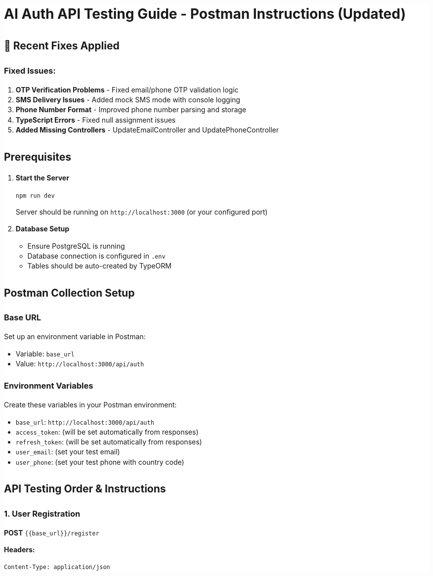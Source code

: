 # AI Auth API Testing Guide - Postman Instructions (Updated)

## 🚨 Recent Fixes Applied

### Fixed Issues:
1. **OTP Verification Problems** - Fixed email/phone OTP validation logic
2. **SMS Delivery Issues** - Added mock SMS mode with console logging
3. **Phone Number Format** - Improved phone number parsing and storage
4. **TypeScript Errors** - Fixed null assignment issues
5. **Added Missing Controllers** - UpdateEmailController and UpdatePhoneController

## Prerequisites

1. **Start the Server**
   ```bash
   npm run dev
   ```
   Server should be running on `http://localhost:3000` (or your configured port)

2. **Database Setup**
   - Ensure PostgreSQL is running
   - Database connection is configured in `.env`
   - Tables should be auto-created by TypeORM

## Postman Collection Setup

### Base URL
Set up an environment variable in Postman:
- Variable: `base_url`
- Value: `http://localhost:3000/api/auth`

### Environment Variables
Create these variables in your Postman environment:
- `base_url`: `http://localhost:3000/api/auth`
- `access_token`: (will be set automatically from responses)
- `refresh_token`: (will be set automatically from responses)
- `user_email`: (set your test email)
- `user_phone`: (set your test phone with country code)

## API Testing Order & Instructions

### 1. User Registration
**POST** `{{base_url}}/register`

**Headers:**
```
Content-Type: application/json
```
